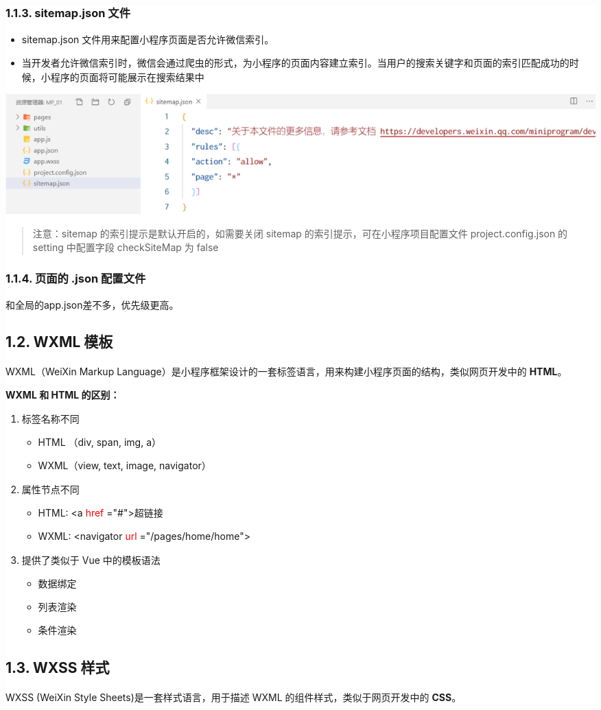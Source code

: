 ### 1.1.3. sitemap.json 文件

- sitemap.json 文件用来配置小程序页面是否允许微信索引。

- 当开发者允许微信索引时，微信会通过爬虫的形式，为小程序的页面内容建立索引。当用户的搜索关键字和页面的索引匹配成功的时候，小程序的页面将可能展示在搜索结果中

![image-20240406183904917](assets/1_startup/image-20240406183904917.png)

> 注意：sitemap 的索引提示是默认开启的，如需要关闭 sitemap 的索引提示，可在小程序项目配置文件 project.config.json 的 setting 中配置字段 checkSiteMap 为 false



### 1.1.4. 页面的 .json 配置文件

和全局的app.json差不多，优先级更高。



## 1.2. WXML 模板

WXML（WeiXin Markup Language）是小程序框架设计的一套标签语言，用来构建小程序页面的结构，类似网页开发中的 **HTML**。

**WXML 和 HTML 的区别：**

1. 标签名称不同

   - HTML （div, span, img, a）

   - WXML（view, text, image, navigator）

2. 属性节点不同

   - HTML: \<a <font color='red'>href</font> ="#">超链接</a>

   - WXML: <navigator <font color='red'>url</font> ="/pages/home/home"></navigator>

3. 提供了类似于 Vue 中的模板语法

   - 数据绑定

   - 列表渲染

   - 条件渲染



## 1.3. WXSS 样式

WXSS (WeiXin Style Sheets)是一套样式语言，用于描述 WXML 的组件样式，类似于网页开发中的 **CSS**。
